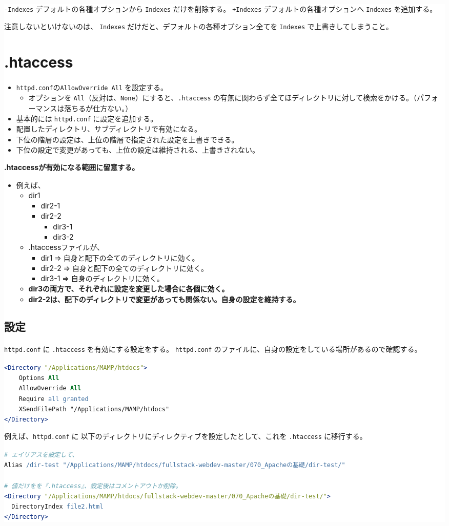 `-Indexes` デフォルトの各種オプションから `Indexes` だけを削除する。
`+Indexes` デフォルトの各種オプションへ `Indexes` を追加する。

注意しないといけないのは、
`Indexes` だけだと、デフォルトの各種オプション全てを `Indexes` で上書きしてしまうこと。

# .htaccess

* `httpd.conf`の`AllowOverride All` を設定する。
  * オプションを `All`（反対は、`None`）にすると、`.htaccess` の有無に関わらず全てほディレクトリに対して検索をかける。（パフォーマンスは落ちるが仕方ない。）
* 基本的には `httpd.conf` に設定を追加する。
* 配置したディレクトリ、サブディレクトリで有効になる。
* 下位の階層の設定は、上位の階層で指定された設定を上書きできる。
* 下位の設定で変更があっても、上位の設定は維持される、上書きされない。
  
__.htaccessが有効になる範囲に留意する。__

* 例えば、
  * dir1
    * dir2-1
    * dir2-2
      * dir3-1
      * dir3-2
  * .htaccessファイルが、
    * dir1 => 自身と配下の全てのディレクトリに効く。
    * dir2-2 => 自身と配下の全てのディレクトリに効く。
    * dir3-1 => 自身のディレクトリに効く。
  * __dir3の両方で、それぞれに設定を変更した場合に各個に効く。__
  * __dir2-2は、配下のディレクトリで変更があっても関係ない。自身の設定を維持する。__
  
## 設定

`httpd.conf` に `.htaccess` を有効にする設定をする。
`httpd.conf` のファイルに、自身の設定をしている場所があるので確認する。

```Apache
<Directory "/Applications/MAMP/htdocs">
    Options All
    AllowOverride All
    Require all granted	
    XSendFilePath "/Applications/MAMP/htdocs"
</Directory>
````

例えば、`httpd.conf` に 以下のディレクトリにディレクティブを設定したとして、これを `.htaccess` に移行する。

```Apache
# エイリアスを設定して、
Alias /dir-test "/Applications/MAMP/htdocs/fullstack-webdev-master/070_Apacheの基礎/dir-test/"

# 値だけをを『.htaccess』、設定後はコメントアウトか削除。
<Directory "/Applications/MAMP/htdocs/fullstack-webdev-master/070_Apacheの基礎/dir-test/">
  DirectoryIndex file2.html
</Directory>
```
